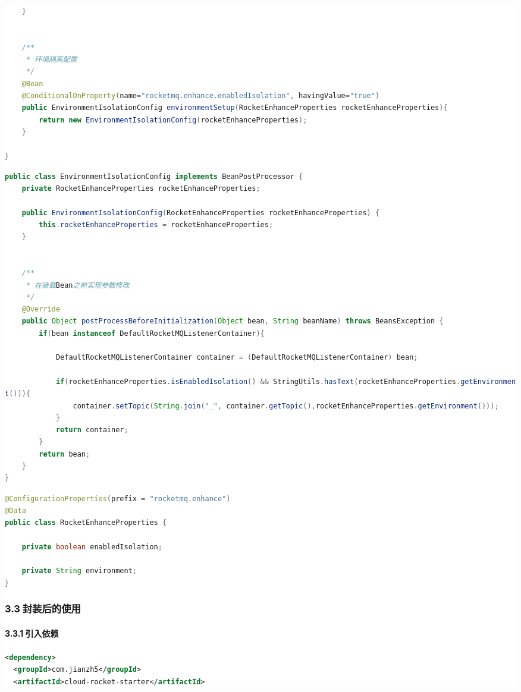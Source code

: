 ```java
    }


    /**
     * 环境隔离配置
     */
    @Bean
    @ConditionalOnProperty(name="rocketmq.enhance.enabledIsolation", havingValue="true")
    public EnvironmentIsolationConfig environmentSetup(RocketEnhanceProperties rocketEnhanceProperties){
        return new EnvironmentIsolationConfig(rocketEnhanceProperties);
    }

}
```
```java
public class EnvironmentIsolationConfig implements BeanPostProcessor {
    private RocketEnhanceProperties rocketEnhanceProperties;

    public EnvironmentIsolationConfig(RocketEnhanceProperties rocketEnhanceProperties) {
        this.rocketEnhanceProperties = rocketEnhanceProperties;
    }


    /**
     * 在装载Bean之前实现参数修改
     */
    @Override
    public Object postProcessBeforeInitialization(Object bean, String beanName) throws BeansException {
        if(bean instanceof DefaultRocketMQListenerContainer){

            DefaultRocketMQListenerContainer container = (DefaultRocketMQListenerContainer) bean;

            if(rocketEnhanceProperties.isEnabledIsolation() && StringUtils.hasText(rocketEnhanceProperties.getEnvironment())){
                container.setTopic(String.join("_", container.getTopic(),rocketEnhanceProperties.getEnvironment()));
            }
            return container;
        }
        return bean;
    }
}
```
```java
@ConfigurationProperties(prefix = "rocketmq.enhance")
@Data
public class RocketEnhanceProperties {

    private boolean enabledIsolation;

    private String environment;
}
```
<a name="S26r2"></a>
### 3.3 封装后的使用
<a name="UKxtq"></a>
#### 3.3.1 引入依赖
```xml
<dependency>
  <groupId>com.jianzh5</groupId>
  <artifactId>cloud-rocket-starter</artifactId>
```